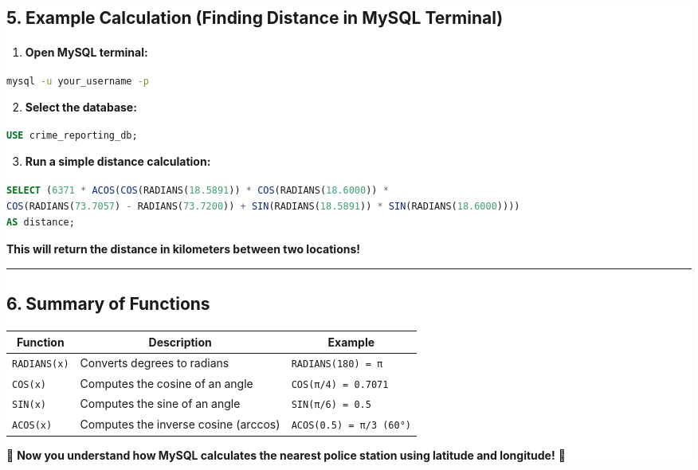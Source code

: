 
## **5. Example Calculation (Finding Distance in MySQL Terminal)**

1. **Open MySQL terminal:**
```sh
mysql -u your_username -p
```
2. **Select the database:**
```sql
USE crime_reporting_db;
```
3. **Run a simple distance calculation:**
```sql
SELECT (6371 * ACOS(COS(RADIANS(18.5891)) * COS(RADIANS(18.6000)) *
COS(RADIANS(73.7057) - RADIANS(73.7200)) + SIN(RADIANS(18.5891)) * SIN(RADIANS(18.6000)))) 
AS distance;
```

 **This will return the distance in kilometers between two locations!**

---

## **6. Summary of Functions**

| Function | Description | Example |
|----------|------------|---------|
| `RADIANS(x)` | Converts degrees to radians | `RADIANS(180) = π` |
| `COS(x)` | Computes the cosine of an angle | `COS(π/4) = 0.7071` |
| `SIN(x)` | Computes the sine of an angle | `SIN(π/6) = 0.5` |
| `ACOS(x)` | Computes the inverse cosine (arccos) | `ACOS(0.5) = π/3 (60°)` |

🚀 **Now you understand how MySQL calculates the nearest police station using latitude and longitude!** 🚀

